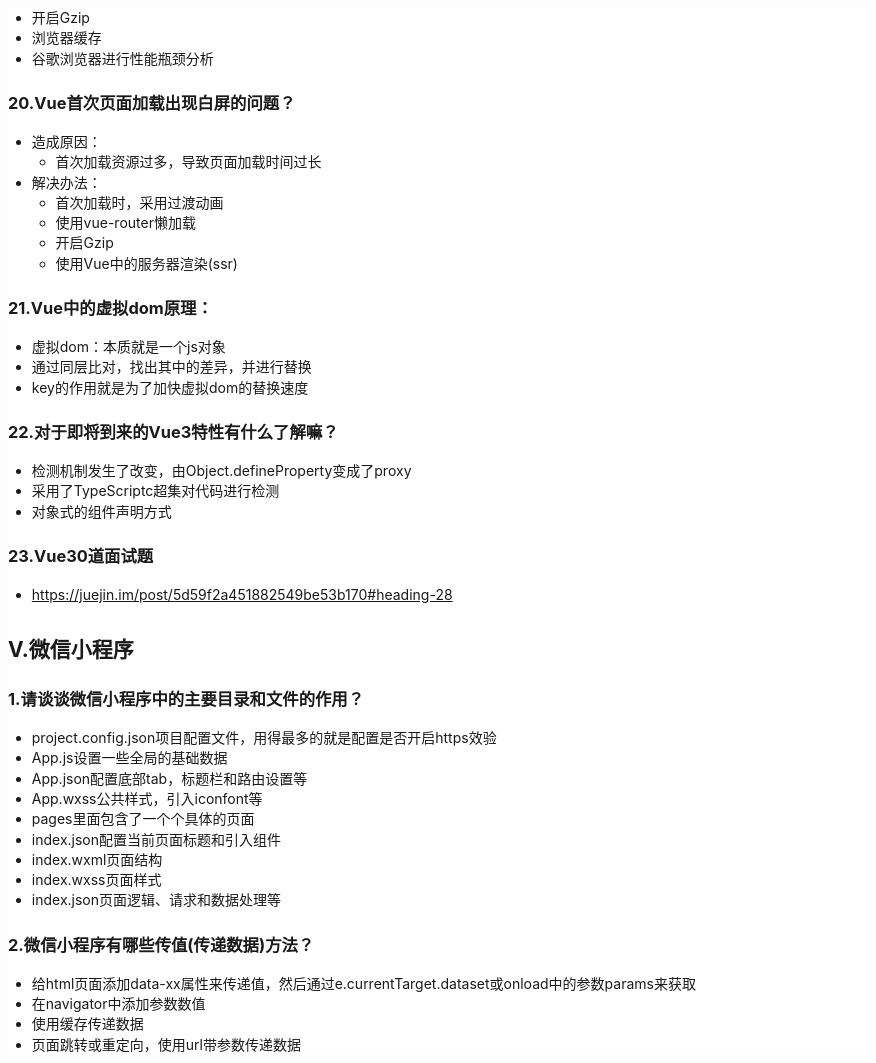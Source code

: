   - 开启Gzip
  - 浏览器缓存
  - 谷歌浏览器进行性能瓶颈分析

### 20.Vue首次页面加载出现白屏的问题？

- 造成原因：
  - 首次加载资源过多，导致页面加载时间过长
- 解决办法：
  - 首次加载时，采用过渡动画
  - 使用vue-router懒加载
  - 开启Gzip
  - 使用Vue中的服务器渲染(ssr)



### 21.Vue中的虚拟dom原理：

- 虚拟dom：本质就是一个js对象
- 通过同层比对，找出其中的差异，并进行替换
- key的作用就是为了加快虚拟dom的替换速度

### 22.对于即将到来的Vue3特性有什么了解嘛？

- 检测机制发生了改变，由Object.defineProperty变成了proxy
- 采用了TypeScriptc超集对代码进行检测
- 对象式的组件声明方式

### 23.Vue30道面试题

- https://juejin.im/post/5d59f2a451882549be53b170#heading-28

## V.微信小程序

### 1.请谈谈微信小程序中的主要目录和文件的作用？

- project.config.json项目配置文件，用得最多的就是配置是否开启https效验
- App.js设置一些全局的基础数据
- App.json配置底部tab，标题栏和路由设置等
- App.wxss公共样式，引入iconfont等
- pages里面包含了一个个具体的页面
- index.json配置当前页面标题和引入组件
- index.wxml页面结构
- index.wxss页面样式
- index.json页面逻辑、请求和数据处理等

### 2.微信小程序有哪些传值(传递数据)方法？

- 给html页面添加data-xx属性来传递值，然后通过e.currentTarget.dataset或onload中的参数params来获取
- 在navigator中添加参数数值
- 使用缓存传递数据
- 页面跳转或重定向，使用url带参数传递数据
